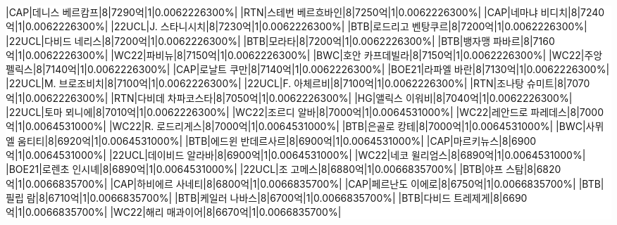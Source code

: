 |CAP|데니스 베르캄프|8|7290억|1|0.0062226300%|
|RTN|스테번 베르흐바인|8|7250억|1|0.0062226300%|
|CAP|네마냐 비디치|8|7240억|1|0.0062226300%|
|22UCL|J. 스타니시치|8|7230억|1|0.0062226300%|
|BTB|로드리고 벤탕쿠르|8|7200억|1|0.0062226300%|
|22UCL|다비드 네리스|8|7200억|1|0.0062226300%|
|BTB|모라타|8|7200억|1|0.0062226300%|
|BTB|뱅자맹 파바르|8|7160억|1|0.0062226300%|
|WC22|파비뉴|8|7150억|1|0.0062226300%|
|BWC|호안 카프데빌라|8|7150억|1|0.0062226300%|
|WC22|주앙 펠릭스|8|7140억|1|0.0062226300%|
|CAP|로날트 쿠만|8|7140억|1|0.0062226300%|
|BOE21|라파엘 바란|8|7130억|1|0.0062226300%|
|22UCL|M. 브로조비치|8|7100억|1|0.0062226300%|
|22UCL|F. 아체르비|8|7100억|1|0.0062226300%|
|RTN|조나탕 슈미트|8|7070억|1|0.0062226300%|
|RTN|다비데 차파코스타|8|7050억|1|0.0062226300%|
|HG|앨릭스 이워비|8|7040억|1|0.0062226300%|
|22UCL|토마 뫼니에|8|7010억|1|0.0062226300%|
|WC22|조르디 알바|8|7000억|1|0.0064531000%|
|WC22|레안드로 파레데스|8|7000억|1|0.0064531000%|
|WC22|R. 로드리게스|8|7000억|1|0.0064531000%|
|BTB|은골로 캉테|8|7000억|1|0.0064531000%|
|BWC|사뮈엘 움티티|8|6920억|1|0.0064531000%|
|BTB|에드윈 반데르사르|8|6900억|1|0.0064531000%|
|CAP|마르키뉴스|8|6900억|1|0.0064531000%|
|22UCL|데이비드 알라바|8|6900억|1|0.0064531000%|
|WC22|네코 윌리엄스|8|6890억|1|0.0064531000%|
|BOE21|로렌초 인시녜|8|6890억|1|0.0064531000%|
|22UCL|조 고메스|8|6880억|1|0.0066835700%|
|BTB|야프 스탐|8|6820억|1|0.0066835700%|
|CAP|하비에르 사네티|8|6800억|1|0.0066835700%|
|CAP|페르난도 이에로|8|6750억|1|0.0066835700%|
|BTB|필립 람|8|6710억|1|0.0066835700%|
|BTB|케일러 나바스|8|6700억|1|0.0066835700%|
|BTB|다비드 트레제게|8|6690억|1|0.0066835700%|
|WC22|해리 매과이어|8|6670억|1|0.0066835700%|